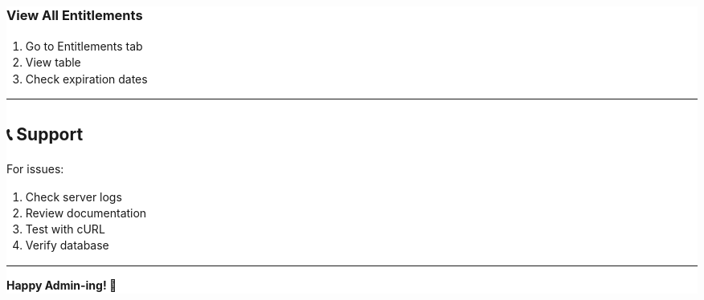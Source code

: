 ### View All Entitlements
1. Go to Entitlements tab
2. View table
3. Check expiration dates

---

## 📞 Support

For issues:
1. Check server logs
2. Review documentation
3. Test with cURL
4. Verify database

---

**Happy Admin-ing! 🚀**

